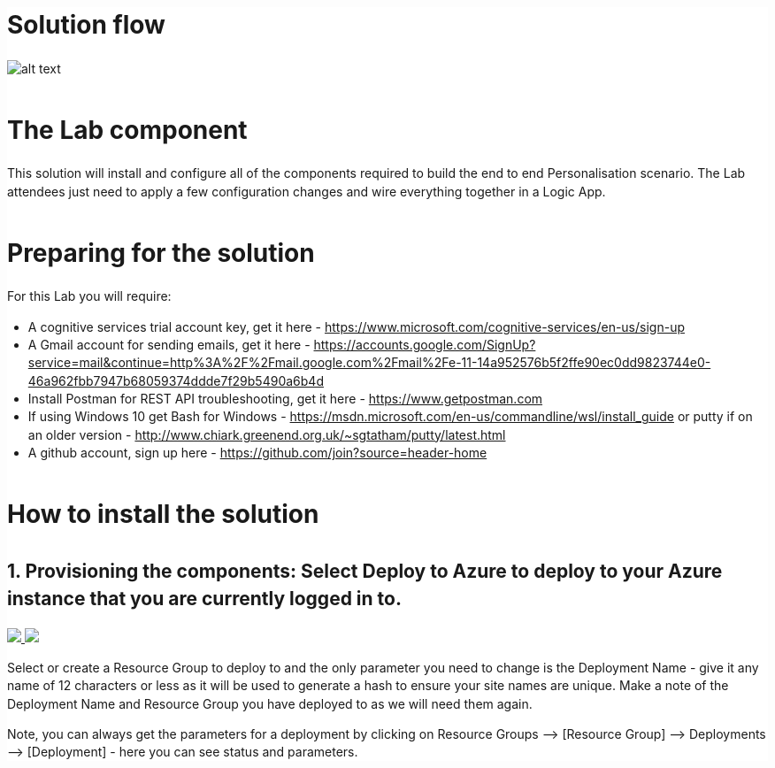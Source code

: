 # Solution flow

![alt text](https://github.com/shanepeckham/CADScenario_Personalisation/blob/master/images/Topology.png "Solution Flow")

# The Lab component

This solution will install and configure all of the components required to build the end to end Personalisation scenario. The Lab attendees just need to apply a few configuration changes and wire everything together in a Logic App. 

# Preparing for the solution

For this Lab you will require:
* A cognitive services trial account key, get it here - https://www.microsoft.com/cognitive-services/en-us/sign-up
* A Gmail account for sending emails, get it here - https://accounts.google.com/SignUp?service=mail&continue=http%3A%2F%2Fmail.google.com%2Fmail%2Fe-11-14a952576b5f2ffe90ec0dd9823744e0-46a962fbb7947b68059374ddde7f29b5490a6b4d
* Install Postman for REST API troubleshooting, get it here - https://www.getpostman.com
* If using Windows 10 get Bash for Windows - https://msdn.microsoft.com/en-us/commandline/wsl/install_guide or putty if on an older version - http://www.chiark.greenend.org.uk/~sgtatham/putty/latest.html
* A github account, sign up here - https://github.com/join?source=header-home

# How to install the solution

## 1. Provisioning the components: Select Deploy to Azure to deploy to your Azure instance that you are currently logged in to.

<a href="https://portal.azure.com/#create/Microsoft.Template/uri/https%3A%2F%2Fraw.githubusercontent.com%2Fshanepeckham%2FCADScenario_Personalisation%2Fmaster%2Fazuredeploy.json" target="_blank">
    <img src="http://azuredeploy.net/deploybutton.png"/>
</a>
<a href="http://armviz.io/#/?load=https%3A%2F%2Fraw.githubusercontent.com%2Fshanepeckham%2FCADScenario_Personalisation%2Fmaster%2Fazuredeploy.json" target="_blank">
    <img src="http://armviz.io/visualizebutton.png"/>
</a>

Select or create a Resource Group to deploy to and the only parameter you need to change is the Deployment Name - give it any name of 12 characters or less as it will be used to generate a hash to ensure your site names are unique. Make a note of the Deployment Name and Resource Group you have deployed to as we will need them again. 

Note, you can always get the parameters for a deployment by clicking on Resource Groups --> [Resource Group] --> Deployments --> [Deployment] - here you can see status and parameters.
